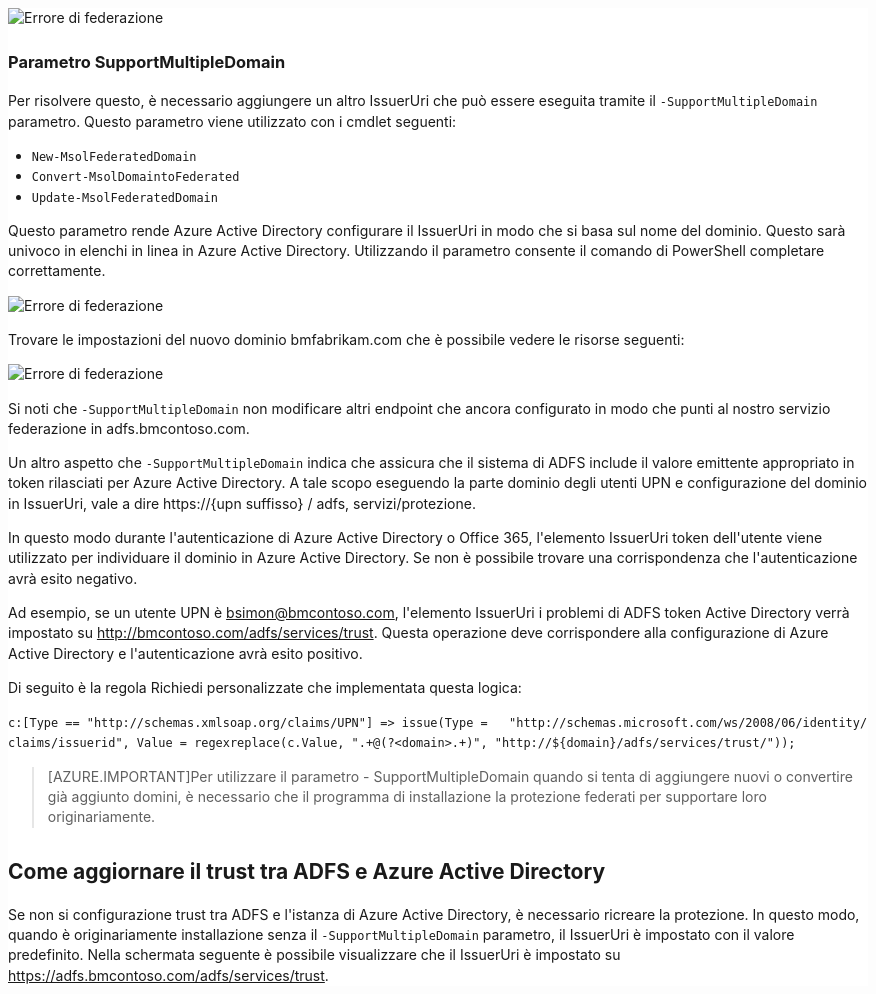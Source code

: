 
![Errore di federazione](./media/active-directory-multiple-domains/error.png)

### <a name="supportmultipledomain-parameter"></a>Parametro SupportMultipleDomain

Per risolvere questo, è necessario aggiungere un altro IssuerUri che può essere eseguita tramite il `-SupportMultipleDomain` parametro.  Questo parametro viene utilizzato con i cmdlet seguenti:
    
- `New-MsolFederatedDomain`
- `Convert-MsolDomaintoFederated`
- `Update-MsolFederatedDomain`

Questo parametro rende Azure Active Directory configurare il IssuerUri in modo che si basa sul nome del dominio.  Questo sarà univoco in elenchi in linea in Azure Active Directory.  Utilizzando il parametro consente il comando di PowerShell completare correttamente.

![Errore di federazione](./media/active-directory-multiple-domains/convert.png)

Trovare le impostazioni del nuovo dominio bmfabrikam.com che è possibile vedere le risorse seguenti:

![Errore di federazione](./media/active-directory-multiple-domains/settings.png)

Si noti che `-SupportMultipleDomain` non modificare altri endpoint che ancora configurato in modo che punti al nostro servizio federazione in adfs.bmcontoso.com.

Un altro aspetto che `-SupportMultipleDomain` indica che assicura che il sistema di ADFS include il valore emittente appropriato in token rilasciati per Azure Active Directory. A tale scopo eseguendo la parte dominio degli utenti UPN e configurazione del dominio in IssuerUri, vale a dire https://{upn suffisso} / adfs, servizi/protezione. 

In questo modo durante l'autenticazione di Azure Active Directory o Office 365, l'elemento IssuerUri token dell'utente viene utilizzato per individuare il dominio in Azure Active Directory.  Se non è possibile trovare una corrispondenza che l'autenticazione avrà esito negativo. 

Ad esempio, se un utente UPN è bsimon@bmcontoso.com, l'elemento IssuerUri i problemi di ADFS token Active Directory verrà impostato su http://bmcontoso.com/adfs/services/trust. Questa operazione deve corrispondere alla configurazione di Azure Active Directory e l'autenticazione avrà esito positivo.

Di seguito è la regola Richiedi personalizzate che implementata questa logica:

    c:[Type == "http://schemas.xmlsoap.org/claims/UPN"] => issue(Type =   "http://schemas.microsoft.com/ws/2008/06/identity/claims/issuerid", Value = regexreplace(c.Value, ".+@(?<domain>.+)", "http://${domain}/adfs/services/trust/"));


>[AZURE.IMPORTANT]Per utilizzare il parametro - SupportMultipleDomain quando si tenta di aggiungere nuovi o convertire già aggiunto domini, è necessario che il programma di installazione la protezione federati per supportare loro originariamente.  


## <a name="how-to-update-the-trust-between-ad-fs-and-azure-ad"></a>Come aggiornare il trust tra ADFS e Azure Active Directory
Se non si configurazione trust tra ADFS e l'istanza di Azure Active Directory, è necessario ricreare la protezione.  In questo modo, quando è originariamente installazione senza il `-SupportMultipleDomain` parametro, il IssuerUri è impostato con il valore predefinito.  Nella schermata seguente è possibile visualizzare che il IssuerUri è impostato su https://adfs.bmcontoso.com/adfs/services/trust.
